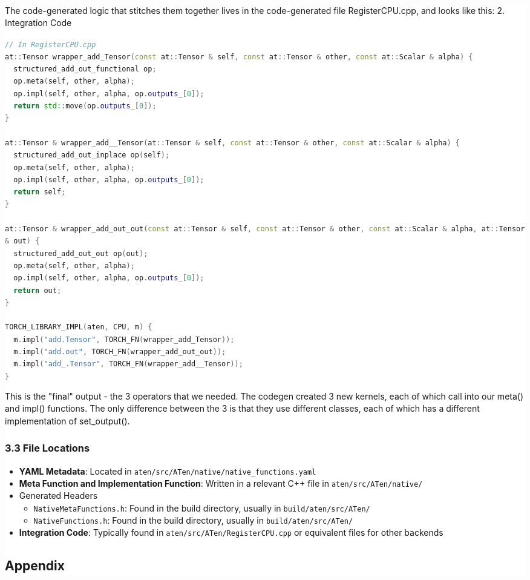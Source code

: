 The code-generated logic that stitches them together lives in the code-generated file RegisterCPU.cpp, and looks like this:
2. Integration Code

```cpp
// In RegisterCPU.cpp
at::Tensor wrapper_add_Tensor(const at::Tensor & self, const at::Tensor & other, const at::Scalar & alpha) {
  structured_add_out_functional op;
  op.meta(self, other, alpha);
  op.impl(self, other, alpha, op.outputs_[0]);
  return std::move(op.outputs_[0]);
}

at::Tensor & wrapper_add__Tensor(at::Tensor & self, const at::Tensor & other, const at::Scalar & alpha) {
  structured_add_out_inplace op(self);
  op.meta(self, other, alpha);
  op.impl(self, other, alpha, op.outputs_[0]);
  return self;
}

at::Tensor & wrapper_add_out_out(const at::Tensor & self, const at::Tensor & other, const at::Scalar & alpha, at::Tensor & out) {
  structured_add_out_out op(out);
  op.meta(self, other, alpha);
  op.impl(self, other, alpha, op.outputs_[0]);
  return out;
}

TORCH_LIBRARY_IMPL(aten, CPU, m) {
  m.impl("add.Tensor", TORCH_FN(wrapper_add_Tensor));
  m.impl("add.out", TORCH_FN(wrapper_add_out_out));
  m.impl("add_.Tensor", TORCH_FN(wrapper_add__Tensor));
}

```
This is the "final" output - the 3 operators that we needed. The codegen created 3 new kernels, each of which call into our meta() and impl() functions. The only difference between the 3 is that they use different classes, each of which has a different implementation of set_output().
### 3.3 File Locations

- **YAML Metadata**: Located in `aten/src/ATen/native/native_functions.yaml`
- **Meta Function and Implementation Function**: Written in a relevant C++ file in `aten/src/ATen/native/`
- Generated Headers
  - `NativeMetaFunctions.h`: Found in the build directory, usually in `build/aten/src/ATen/`
  - `NativeFunctions.h`: Found in the build directory, usually in `build/aten/src/ATen/`
- **Integration Code**: Typically found in `aten/src/ATen/RegisterCPU.cpp` or equivalent files for other backends

## Appendix
